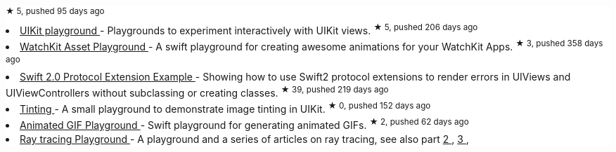   <sup>
   &#9733 5, pushed 95 days ago
  </sup>
 </li>
 <li>
  <a href="https://github.com/ralfebert/uikit-playground">
   UIKit playground
  </a>
  - Playgrounds to experiment interactively with UIKit views.
  <sup>
   &#9733 5, pushed 206 days ago
  </sup>
 </li>
 <li>
  <a href="https://github.com/cwimberger/WatchKitAssetPlayground">
   WatchKit Asset Playground
  </a>
  - A swift playground for creating awesome animations for your WatchKit Apps.
  <sup>
   &#9733 3, pushed 358 days ago
  </sup>
 </li>
 <li>
  <a href="https://github.com/jhurray/Swift2-Protocol-Extension-Example">
   Swift 2.0 Protocol Extension Example
  </a>
  - Showing how to use Swift2 protocol extensions to render errors in UIViews and UIViewControllers without subclassing or creating classes.
  <sup>
   &#9733 39, pushed 219 days ago
  </sup>
 </li>
 <li>
  <a href="https://github.com/Jesse-calkin/tinting">
   Tinting
  </a>
  - A small playground to demonstrate image tinting in UIKit.
  <sup>
   &#9733 0, pushed 152 days ago
  </sup>
 </li>
 <li>
  <a href="https://github.com/danielrhammond/GIF-Playground">
   Animated GIF Playground
  </a>
  - Swift playground for generating animated GIFs.
  <sup>
   &#9733 2, pushed 62 days ago
  </sup>
 </li>
 <li>
  <a href="https://github.com/Swiftor/Raytracing">
   Ray tracing Playground
  </a>
  - A playground and a series of articles on ray tracing, see also part
  <a href="https://github.com/Swiftor/Raytracing2">
   2
  </a>
  ,
  <a href="https://github.com/Swiftor/Raytracing3">
   3
  </a>
  ,
  <a href="https://github.com/Swiftor/Raytracing4">